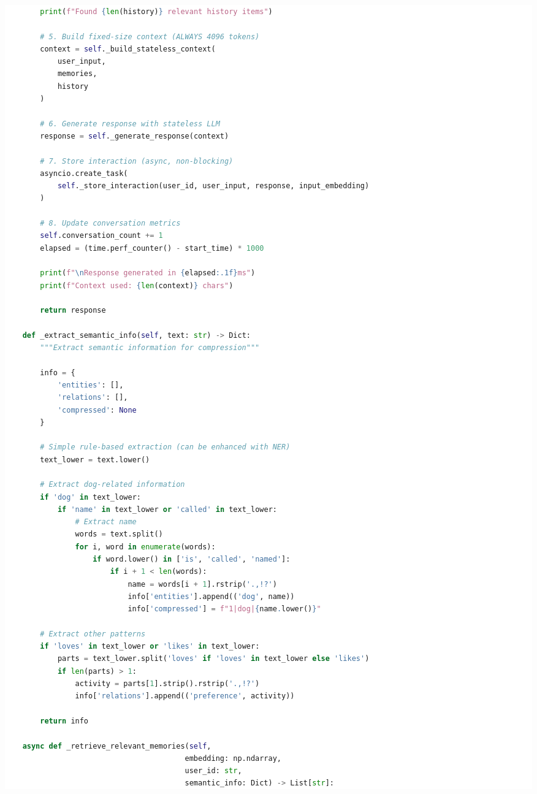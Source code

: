 ```python
        print(f"Found {len(history)} relevant history items")
        
        # 5. Build fixed-size context (ALWAYS 4096 tokens)
        context = self._build_stateless_context(
            user_input,
            memories,
            history
        )
        
        # 6. Generate response with stateless LLM
        response = self._generate_response(context)
        
        # 7. Store interaction (async, non-blocking)
        asyncio.create_task(
            self._store_interaction(user_id, user_input, response, input_embedding)
        )
        
        # 8. Update conversation metrics
        self.conversation_count += 1
        elapsed = (time.perf_counter() - start_time) * 1000
        
        print(f"\nResponse generated in {elapsed:.1f}ms")
        print(f"Context used: {len(context)} chars")
        
        return response
    
    def _extract_semantic_info(self, text: str) -> Dict:
        """Extract semantic information for compression"""
        
        info = {
            'entities': [],
            'relations': [],
            'compressed': None
        }
        
        # Simple rule-based extraction (can be enhanced with NER)
        text_lower = text.lower()
        
        # Extract dog-related information
        if 'dog' in text_lower:
            if 'name' in text_lower or 'called' in text_lower:
                # Extract name
                words = text.split()
                for i, word in enumerate(words):
                    if word.lower() in ['is', 'called', 'named']:
                        if i + 1 < len(words):
                            name = words[i + 1].rstrip('.,!?')
                            info['entities'].append(('dog', name))
                            info['compressed'] = f"1|dog|{name.lower()}"
                            
        # Extract other patterns
        if 'loves' in text_lower or 'likes' in text_lower:
            parts = text_lower.split('loves' if 'loves' in text_lower else 'likes')
            if len(parts) > 1:
                activity = parts[1].strip().rstrip('.,!?')
                info['relations'].append(('preference', activity))
                
        return info
    
    async def _retrieve_relevant_memories(self,
                                         embedding: np.ndarray,
                                         user_id: str,
                                         semantic_info: Dict) -> List[str]:
```